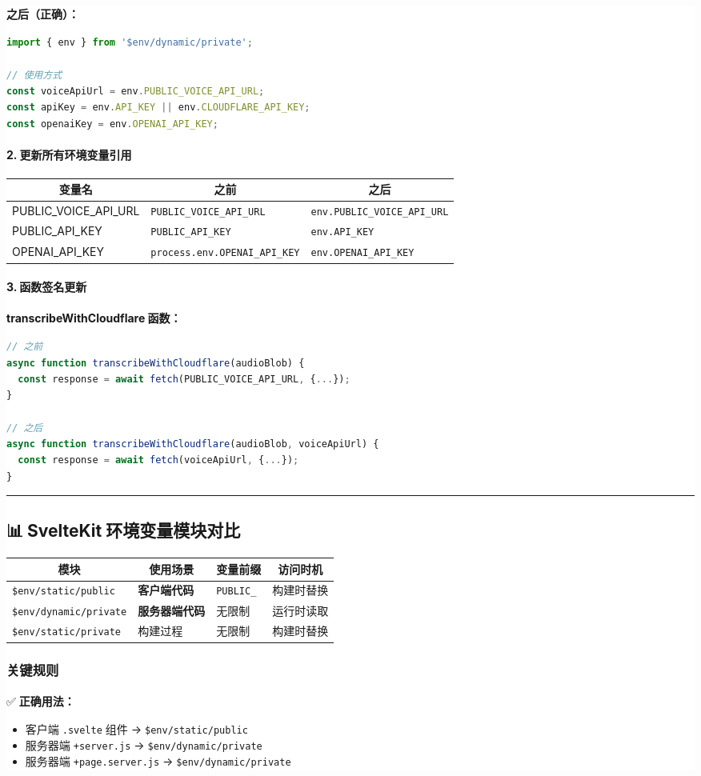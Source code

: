 **之后（正确）：**
```javascript
import { env } from '$env/dynamic/private';

// 使用方式
const voiceApiUrl = env.PUBLIC_VOICE_API_URL;
const apiKey = env.API_KEY || env.CLOUDFLARE_API_KEY;
const openaiKey = env.OPENAI_API_KEY;
```

#### 2. 更新所有环境变量引用

| 变量名 | 之前 | 之后 |
|--------|------|------|
| PUBLIC_VOICE_API_URL | `PUBLIC_VOICE_API_URL` | `env.PUBLIC_VOICE_API_URL` |
| PUBLIC_API_KEY | `PUBLIC_API_KEY` | `env.API_KEY` |
| OPENAI_API_KEY | `process.env.OPENAI_API_KEY` | `env.OPENAI_API_KEY` |

#### 3. 函数签名更新

**transcribeWithCloudflare 函数：**
```javascript
// 之前
async function transcribeWithCloudflare(audioBlob) {
  const response = await fetch(PUBLIC_VOICE_API_URL, {...});
}

// 之后
async function transcribeWithCloudflare(audioBlob, voiceApiUrl) {
  const response = await fetch(voiceApiUrl, {...});
}
```

---

## 📊 SvelteKit 环境变量模块对比

| 模块 | 使用场景 | 变量前缀 | 访问时机 |
|------|----------|----------|----------|
| `$env/static/public` | **客户端代码** | `PUBLIC_` | 构建时替换 |
| `$env/dynamic/private` | **服务器端代码** | 无限制 | 运行时读取 |
| `$env/static/private` | 构建过程 | 无限制 | 构建时替换 |

### 关键规则

✅ **正确用法：**
- 客户端 `.svelte` 组件 → `$env/static/public`
- 服务器端 `+server.js` → `$env/dynamic/private`
- 服务器端 `+page.server.js` → `$env/dynamic/private`
